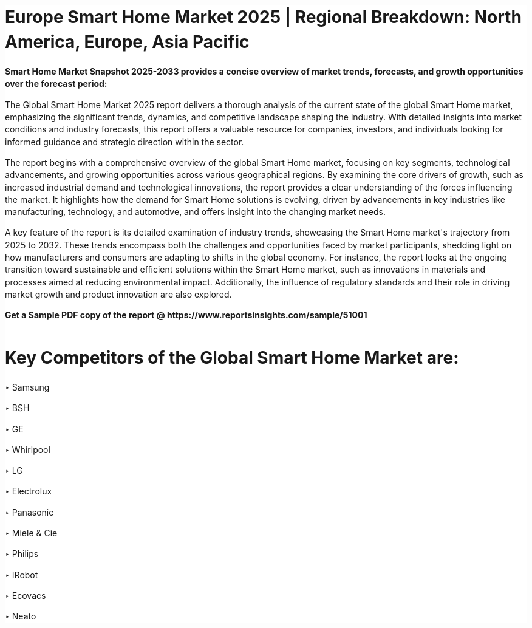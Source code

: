 # Europe Smart Home Market 2025 | Regional Breakdown: North America, Europe, Asia Pacific

<strong>Smart Home Market Snapshot 2025-2033 provides a concise overview of market trends, forecasts, and growth opportunities over the forecast period:</strong>

The Global <a href=https://www.reportsinsights.com/sample/51001>Smart Home Market 2025 report</a> delivers a thorough analysis of the current state of the global Smart Home market, emphasizing the significant trends, dynamics, and competitive landscape shaping the industry. With detailed insights into market conditions and industry forecasts, this report offers a valuable resource for companies, investors, and individuals looking for informed guidance and strategic direction within the sector.

The report begins with a comprehensive overview of the global Smart Home market, focusing on key segments, technological advancements, and growing opportunities across various geographical regions. By examining the core drivers of growth, such as increased industrial demand and technological innovations, the report provides a clear understanding of the forces influencing the market. It highlights how the demand for Smart Home solutions is evolving, driven by advancements in key industries like manufacturing, technology, and automotive, and offers insight into the changing market needs.

A key feature of the report is its detailed examination of industry trends, showcasing the Smart Home market's trajectory from 2025 to 2032. These trends encompass both the challenges and opportunities faced by market participants, shedding light on how manufacturers and consumers are adapting to shifts in the global economy. For instance, the report looks at the ongoing transition toward sustainable and efficient solutions within the Smart Home market, such as innovations in materials and processes aimed at reducing environmental impact. Additionally, the influence of regulatory standards and their role in driving market growth and product innovation are also explored.

<strong>Get a Sample PDF copy of the report @ <a href=https://www.reportsinsights.com/sample/51001>https://www.reportsinsights.com/sample/51001</a></strong>

# <strong>Key Competitors of the Global Smart Home Market are:</strong>

‣ Samsung

‣ BSH

‣ GE

‣ Whirlpool

‣ LG

‣ Electrolux

‣ Panasonic

‣ Miele & Cie

‣ Philips

‣ IRobot

‣ Ecovacs

‣ Neato
